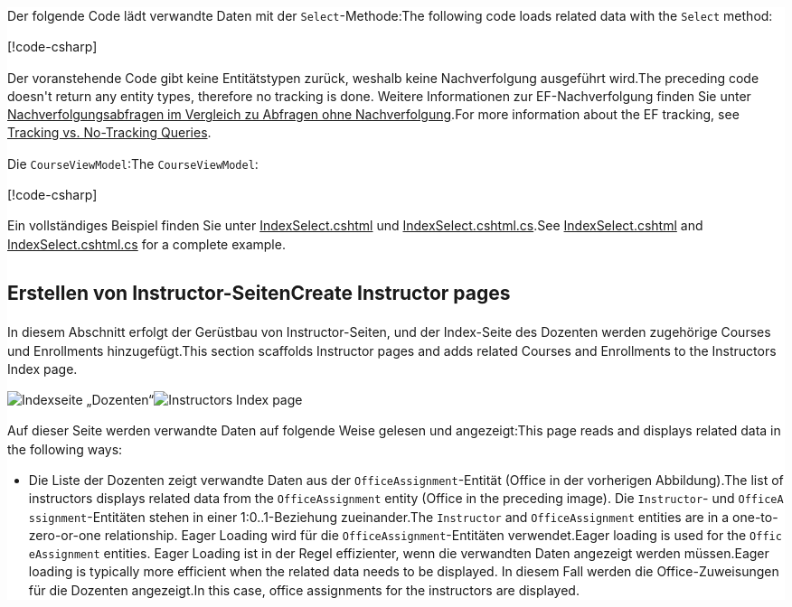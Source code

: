 <span data-ttu-id="4bdd4-184">Der folgende Code lädt verwandte Daten mit der `Select`-Methode:</span><span class="sxs-lookup"><span data-stu-id="4bdd4-184">The following code loads related data with the `Select` method:</span></span>

[!code-csharp[](intro/samples/cu30snapshots/6-related/Pages/Courses/IndexSelect.cshtml.cs?name=snippet_RevisedIndexMethod&highlight=6)]

<span data-ttu-id="4bdd4-185">Der voranstehende Code gibt keine Entitätstypen zurück, weshalb keine Nachverfolgung ausgeführt wird.</span><span class="sxs-lookup"><span data-stu-id="4bdd4-185">The preceding code doesn't return any entity types, therefore no tracking is done.</span></span> <span data-ttu-id="4bdd4-186">Weitere Informationen zur EF-Nachverfolgung finden Sie unter [Nachverfolgungsabfragen im Vergleich zu Abfragen ohne Nachverfolgung](/ef/core/querying/tracking).</span><span class="sxs-lookup"><span data-stu-id="4bdd4-186">For more information about the EF tracking, see [Tracking vs. No-Tracking Queries](/ef/core/querying/tracking).</span></span>

<span data-ttu-id="4bdd4-187">Die `CourseViewModel`:</span><span class="sxs-lookup"><span data-stu-id="4bdd4-187">The `CourseViewModel`:</span></span>

[!code-csharp[](intro/samples/cu30snapshots/6-related/Models/SchoolViewModels/CourseViewModel.cs?name=snippet)]

<span data-ttu-id="4bdd4-188">Ein vollständiges Beispiel finden Sie unter [IndexSelect.cshtml](https://github.com/dotnet/AspNetCore.Docs/tree/master/aspnetcore/data/ef-rp/intro/samples/cu30snapshots/6-related/Pages/Courses/IndexSelect.cshtml) und [IndexSelect.cshtml.cs](https://github.com/dotnet/AspNetCore.Docs/tree/master/aspnetcore/data/ef-rp/intro/samples/cu30snapshots/6-related/Pages/Courses/IndexSelect.cshtml.cs).</span><span class="sxs-lookup"><span data-stu-id="4bdd4-188">See [IndexSelect.cshtml](https://github.com/dotnet/AspNetCore.Docs/tree/master/aspnetcore/data/ef-rp/intro/samples/cu30snapshots/6-related/Pages/Courses/IndexSelect.cshtml) and [IndexSelect.cshtml.cs](https://github.com/dotnet/AspNetCore.Docs/tree/master/aspnetcore/data/ef-rp/intro/samples/cu30snapshots/6-related/Pages/Courses/IndexSelect.cshtml.cs) for a complete example.</span></span>

## <a name="create-instructor-pages"></a><span data-ttu-id="4bdd4-189">Erstellen von Instructor-Seiten</span><span class="sxs-lookup"><span data-stu-id="4bdd4-189">Create Instructor pages</span></span>

<span data-ttu-id="4bdd4-190">In diesem Abschnitt erfolgt der Gerüstbau von Instructor-Seiten, und der Index-Seite des Dozenten werden zugehörige Courses und Enrollments hinzugefügt.</span><span class="sxs-lookup"><span data-stu-id="4bdd4-190">This section scaffolds Instructor pages and adds related Courses and Enrollments to the Instructors Index page.</span></span>

<a name="IP"></a>
<span data-ttu-id="4bdd4-191">![Indexseite „Dozenten“](read-related-data/_static/instructors-index30.png)</span><span class="sxs-lookup"><span data-stu-id="4bdd4-191">![Instructors Index page](read-related-data/_static/instructors-index30.png)</span></span>

<span data-ttu-id="4bdd4-192">Auf dieser Seite werden verwandte Daten auf folgende Weise gelesen und angezeigt:</span><span class="sxs-lookup"><span data-stu-id="4bdd4-192">This page reads and displays related data in the following ways:</span></span>

* <span data-ttu-id="4bdd4-193">Die Liste der Dozenten zeigt verwandte Daten aus der `OfficeAssignment`-Entität (Office in der vorherigen Abbildung).</span><span class="sxs-lookup"><span data-stu-id="4bdd4-193">The list of instructors displays related data from the `OfficeAssignment` entity (Office in the preceding image).</span></span> <span data-ttu-id="4bdd4-194">Die `Instructor`- und `OfficeAssignment`-Entitäten stehen in einer 1:0..1-Beziehung zueinander.</span><span class="sxs-lookup"><span data-stu-id="4bdd4-194">The `Instructor` and `OfficeAssignment` entities are in a one-to-zero-or-one relationship.</span></span> <span data-ttu-id="4bdd4-195">Eager Loading wird für die `OfficeAssignment`-Entitäten verwendet.</span><span class="sxs-lookup"><span data-stu-id="4bdd4-195">Eager loading is used for the `OfficeAssignment` entities.</span></span> <span data-ttu-id="4bdd4-196">Eager Loading ist in der Regel effizienter, wenn die verwandten Daten angezeigt werden müssen.</span><span class="sxs-lookup"><span data-stu-id="4bdd4-196">Eager loading is typically more efficient when the related data needs to be displayed.</span></span> <span data-ttu-id="4bdd4-197">In diesem Fall werden die Office-Zuweisungen für die Dozenten angezeigt.</span><span class="sxs-lookup"><span data-stu-id="4bdd4-197">In this case, office assignments for the instructors are displayed.</span></span>